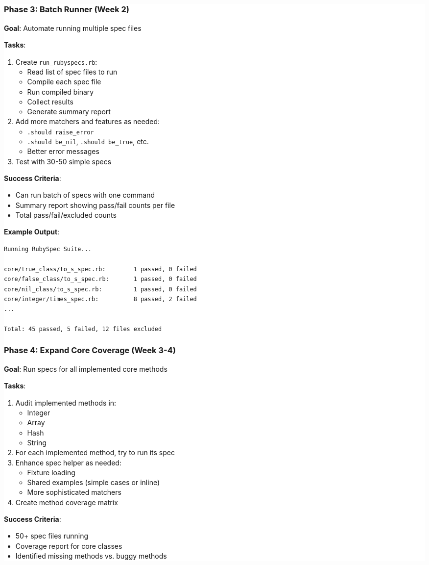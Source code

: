### Phase 3: Batch Runner (Week 2)

**Goal**: Automate running multiple spec files

**Tasks**:
1. Create `run_rubyspecs.rb`:
   - Read list of spec files to run
   - Compile each spec file
   - Run compiled binary
   - Collect results
   - Generate summary report
2. Add more matchers and features as needed:
   - `.should raise_error`
   - `.should be_nil`, `.should be_true`, etc.
   - Better error messages
3. Test with 30-50 simple specs

**Success Criteria**:
- Can run batch of specs with one command
- Summary report showing pass/fail counts per file
- Total pass/fail/excluded counts

**Example Output**:
```
Running RubySpec Suite...

core/true_class/to_s_spec.rb:        1 passed, 0 failed
core/false_class/to_s_spec.rb:       1 passed, 0 failed
core/nil_class/to_s_spec.rb:         1 passed, 0 failed
core/integer/times_spec.rb:          8 passed, 2 failed
...

Total: 45 passed, 5 failed, 12 files excluded
```

### Phase 4: Expand Core Coverage (Week 3-4)

**Goal**: Run specs for all implemented core methods

**Tasks**:
1. Audit implemented methods in:
   - Integer
   - Array
   - Hash
   - String
2. For each implemented method, try to run its spec
3. Enhance spec helper as needed:
   - Fixture loading
   - Shared examples (simple cases or inline)
   - More sophisticated matchers
4. Create method coverage matrix

**Success Criteria**:
- 50+ spec files running
- Coverage report for core classes
- Identified missing methods vs. buggy methods
